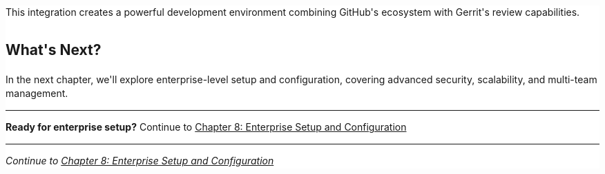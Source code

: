 This integration creates a powerful development environment combining GitHub's ecosystem with Gerrit's review capabilities.

## What's Next?

In the next chapter, we'll explore enterprise-level setup and configuration, covering advanced security, scalability, and multi-team management.

---

**Ready for enterprise setup?** Continue to [Chapter 8: Enterprise Setup and Configuration](../08-enterprise-setup/README.md)

---

*Continue to [Chapter 8: Enterprise Setup and Configuration](../08-enterprise-setup/README.md)*
